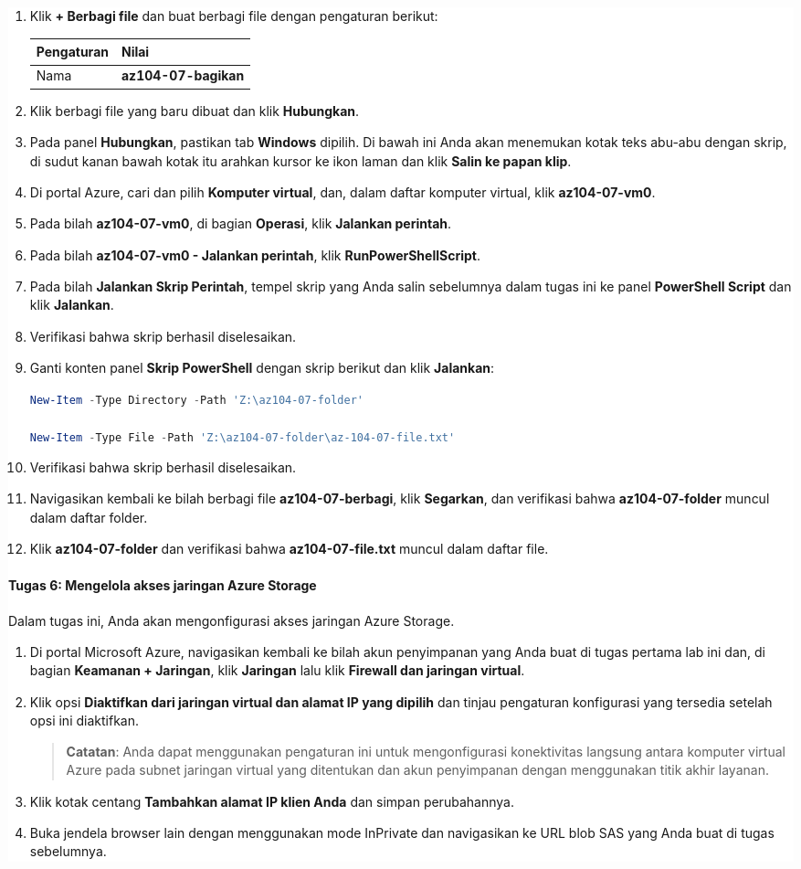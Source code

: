 1. Klik **+ Berbagi file** dan buat berbagi file dengan pengaturan berikut:

    | Pengaturan | Nilai |
    | --- | --- |
    | Nama | **az104-07-bagikan** |

1. Klik berbagi file yang baru dibuat dan klik **Hubungkan**.

1. Pada panel **Hubungkan**, pastikan tab **Windows** dipilih. Di bawah ini Anda akan menemukan kotak teks abu-abu dengan skrip, di sudut kanan bawah kotak itu arahkan kursor ke ikon laman dan klik **Salin ke papan klip**.

1. Di portal Azure, cari dan pilih **Komputer virtual**, dan, dalam daftar komputer virtual, klik **az104-07-vm0**.

1. Pada bilah **az104-07-vm0**, di bagian **Operasi**, klik **Jalankan perintah**.

1. Pada bilah **az104-07-vm0 - Jalankan perintah**, klik **RunPowerShellScript**.

1. Pada bilah **Jalankan Skrip Perintah**, tempel skrip yang Anda salin sebelumnya dalam tugas ini ke panel **PowerShell Script** dan klik **Jalankan**.

1. Verifikasi bahwa skrip berhasil diselesaikan.

1. Ganti konten panel **Skrip PowerShell** dengan skrip berikut dan klik **Jalankan**:

   ```powershell
   New-Item -Type Directory -Path 'Z:\az104-07-folder'

   New-Item -Type File -Path 'Z:\az104-07-folder\az-104-07-file.txt'
   ```

1. Verifikasi bahwa skrip berhasil diselesaikan.

1. Navigasikan kembali ke bilah berbagi file **az104-07-berbagi**, klik **Segarkan**, dan verifikasi bahwa **az104-07-folder** muncul dalam daftar folder.

1. Klik **az104-07-folder** dan verifikasi bahwa **az104-07-file.txt** muncul dalam daftar file.

#### <a name="task-6-manage-network-access-for-azure-storage"></a>Tugas 6: Mengelola akses jaringan Azure Storage

Dalam tugas ini, Anda akan mengonfigurasi akses jaringan Azure Storage.

1. Di portal Microsoft Azure, navigasikan kembali ke bilah akun penyimpanan yang Anda buat di tugas pertama lab ini dan, di bagian **Keamanan + Jaringan**, klik **Jaringan** lalu klik **Firewall dan jaringan virtual**.

1. Klik opsi **Diaktifkan dari jaringan virtual dan alamat IP yang dipilih** dan tinjau pengaturan konfigurasi yang tersedia setelah opsi ini diaktifkan.

    > **Catatan**: Anda dapat menggunakan pengaturan ini untuk mengonfigurasi konektivitas langsung antara komputer virtual Azure pada subnet jaringan virtual yang ditentukan dan akun penyimpanan dengan menggunakan titik akhir layanan.

1. Klik kotak centang **Tambahkan alamat IP klien Anda** dan simpan perubahannya.

1. Buka jendela browser lain dengan menggunakan mode InPrivate dan navigasikan ke URL blob SAS yang Anda buat di tugas sebelumnya.
